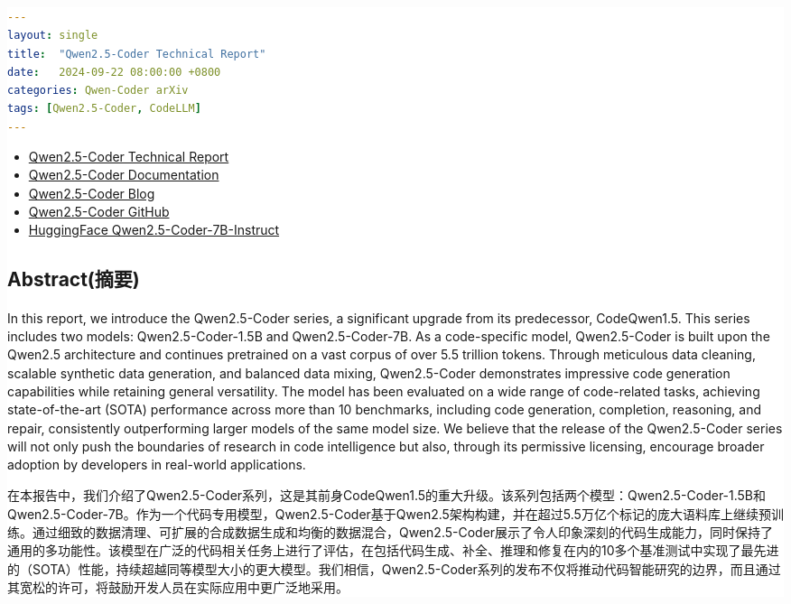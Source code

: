 ```yaml
---
layout: single
title:  "Qwen2.5-Coder Technical Report"
date:   2024-09-22 08:00:00 +0800
categories: Qwen-Coder arXiv
tags: [Qwen2.5-Coder, CodeLLM]
---
```


- [Qwen2.5-Coder Technical Report](https://arxiv.org/abs/2409.12186)
- [Qwen2.5-Coder Documentation](https://qwen.readthedocs.io/en/latest/)
- [Qwen2.5-Coder Blog](https://qwenlm.github.io/zh/blog/qwen2.5-coder/)
- [Qwen2.5-Coder GitHub](https://github.com/QwenLM/Qwen2.5-Coder)
- [HuggingFace Qwen2.5-Coder-7B-Instruct](https://hf.co/Qwen/Qwen2.5-Coder-7B-Instruct)


## Abstract(摘要)

In this report, we introduce the Qwen2.5-Coder series, a significant upgrade from its predecessor, CodeQwen1.5. This series includes two models: Qwen2.5-Coder-1.5B and Qwen2.5-Coder-7B. As a code-specific model, Qwen2.5-Coder is built upon the Qwen2.5 architecture and continues pretrained on a vast corpus of over 5.5 trillion tokens. Through meticulous data cleaning, scalable synthetic data generation, and balanced data mixing, Qwen2.5-Coder demonstrates impressive code generation capabilities while retaining general versatility. The model has been evaluated on a wide range of code-related tasks, achieving state-of-the-art (SOTA) performance across more than 10 benchmarks, including code generation, completion, reasoning, and repair, consistently outperforming larger models of the same model size. We believe that the release of the Qwen2.5-Coder series will not only push the boundaries of research in code intelligence but also, through its permissive licensing, encourage broader adoption by developers in real-world applications.

在本报告中，我们介绍了Qwen2.5-Coder系列，这是其前身CodeQwen1.5的重大升级。该系列包括两个模型：Qwen2.5-Coder-1.5B和Qwen2.5-Coder-7B。作为一个代码专用模型，Qwen2.5-Coder基于Qwen2.5架构构建，并在超过5.5万亿个标记的庞大语料库上继续预训练。通过细致的数据清理、可扩展的合成数据生成和均衡的数据混合，Qwen2.5-Coder展示了令人印象深刻的代码生成能力，同时保持了通用的多功能性。该模型在广泛的代码相关任务上进行了评估，在包括代码生成、补全、推理和修复在内的10多个基准测试中实现了最先进的（SOTA）性能，持续超越同等模型大小的更大模型。我们相信，Qwen2.5-Coder系列的发布不仅将推动代码智能研究的边界，而且通过其宽松的许可，将鼓励开发人员在实际应用中更广泛地采用。
